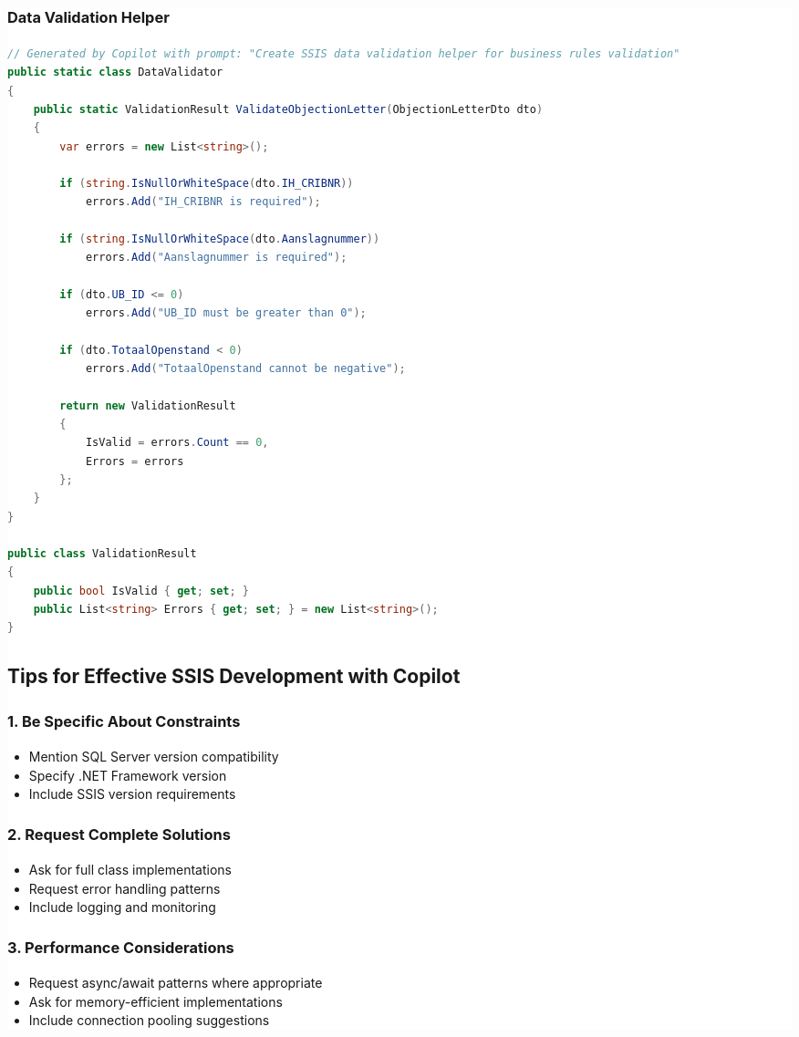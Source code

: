 ### Data Validation Helper
```csharp
// Generated by Copilot with prompt: "Create SSIS data validation helper for business rules validation"
public static class DataValidator
{
    public static ValidationResult ValidateObjectionLetter(ObjectionLetterDto dto)
    {
        var errors = new List<string>();
        
        if (string.IsNullOrWhiteSpace(dto.IH_CRIBNR))
            errors.Add("IH_CRIBNR is required");
            
        if (string.IsNullOrWhiteSpace(dto.Aanslagnummer))
            errors.Add("Aanslagnummer is required");
            
        if (dto.UB_ID <= 0)
            errors.Add("UB_ID must be greater than 0");
            
        if (dto.TotaalOpenstand < 0)
            errors.Add("TotaalOpenstand cannot be negative");
            
        return new ValidationResult
        {
            IsValid = errors.Count == 0,
            Errors = errors
        };
    }
}

public class ValidationResult
{
    public bool IsValid { get; set; }
    public List<string> Errors { get; set; } = new List<string>();
}
```

## Tips for Effective SSIS Development with Copilot

### 1. Be Specific About Constraints
- Mention SQL Server version compatibility
- Specify .NET Framework version
- Include SSIS version requirements

### 2. Request Complete Solutions
- Ask for full class implementations
- Request error handling patterns
- Include logging and monitoring

### 3. Performance Considerations
- Request async/await patterns where appropriate
- Ask for memory-efficient implementations
- Include connection pooling suggestions
